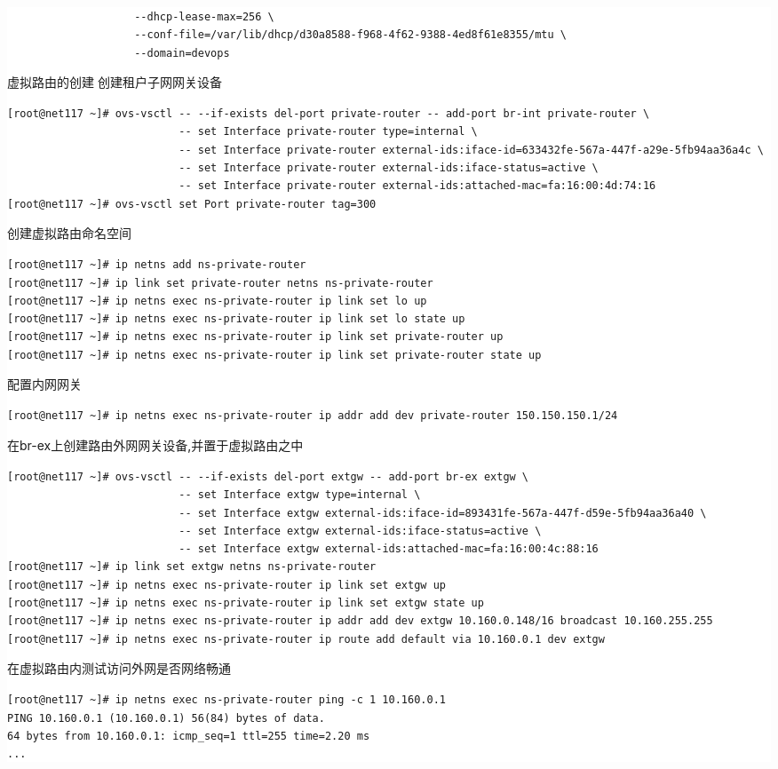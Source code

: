 ```
                    --dhcp-lease-max=256 \
                    --conf-file=/var/lib/dhcp/d30a8588-f968-4f62-9388-4ed8f61e8355/mtu \
                    --domain=devops
```
虚拟路由的创建
创建租户子网网关设备
```
[root@net117 ~]# ovs-vsctl -- --if-exists del-port private-router -- add-port br-int private-router \
                           -- set Interface private-router type=internal \
                           -- set Interface private-router external-ids:iface-id=633432fe-567a-447f-a29e-5fb94aa36a4c \
                           -- set Interface private-router external-ids:iface-status=active \
                           -- set Interface private-router external-ids:attached-mac=fa:16:00:4d:74:16
[root@net117 ~]# ovs-vsctl set Port private-router tag=300
```
创建虚拟路由命名空间
```
[root@net117 ~]# ip netns add ns-private-router
[root@net117 ~]# ip link set private-router netns ns-private-router
[root@net117 ~]# ip netns exec ns-private-router ip link set lo up
[root@net117 ~]# ip netns exec ns-private-router ip link set lo state up
[root@net117 ~]# ip netns exec ns-private-router ip link set private-router up
[root@net117 ~]# ip netns exec ns-private-router ip link set private-router state up
```
配置内网网关
```
[root@net117 ~]# ip netns exec ns-private-router ip addr add dev private-router 150.150.150.1/24
```
在br-ex上创建路由外网网关设备,并置于虚拟路由之中
```
[root@net117 ~]# ovs-vsctl -- --if-exists del-port extgw -- add-port br-ex extgw \
                           -- set Interface extgw type=internal \
                           -- set Interface extgw external-ids:iface-id=893431fe-567a-447f-d59e-5fb94aa36a40 \
                           -- set Interface extgw external-ids:iface-status=active \
                           -- set Interface extgw external-ids:attached-mac=fa:16:00:4c:88:16
[root@net117 ~]# ip link set extgw netns ns-private-router
[root@net117 ~]# ip netns exec ns-private-router ip link set extgw up
[root@net117 ~]# ip netns exec ns-private-router ip link set extgw state up
[root@net117 ~]# ip netns exec ns-private-router ip addr add dev extgw 10.160.0.148/16 broadcast 10.160.255.255
[root@net117 ~]# ip netns exec ns-private-router ip route add default via 10.160.0.1 dev extgw
```
在虚拟路由内测试访问外网是否网络畅通
```
[root@net117 ~]# ip netns exec ns-private-router ping -c 1 10.160.0.1
PING 10.160.0.1 (10.160.0.1) 56(84) bytes of data.
64 bytes from 10.160.0.1: icmp_seq=1 ttl=255 time=2.20 ms
...
```
